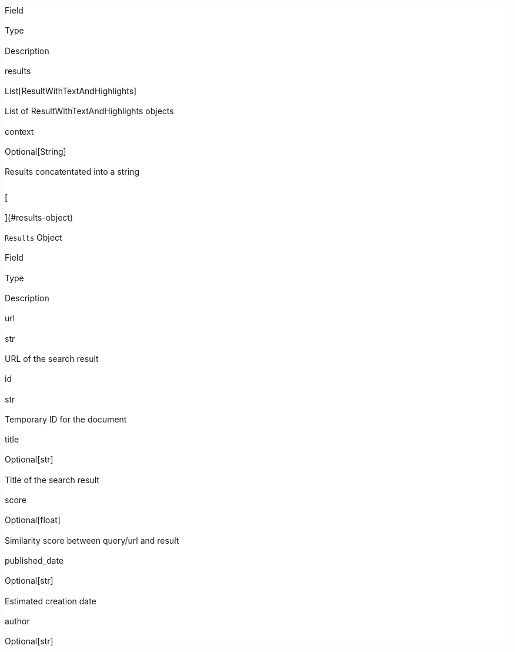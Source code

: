 Field

Type

Description

results

List\[ResultWithTextAndHighlights\]

List of ResultWithTextAndHighlights objects

context

Optional\[String\]

Results concatentated into a string

### 

[​

](#results-object)

`Results` Object

Field

Type

Description

url

str

URL of the search result

id

str

Temporary ID for the document

title

Optional\[str\]

Title of the search result

score

Optional\[float\]

Similarity score between query/url and result

published\_date

Optional\[str\]

Estimated creation date

author

Optional\[str\]
